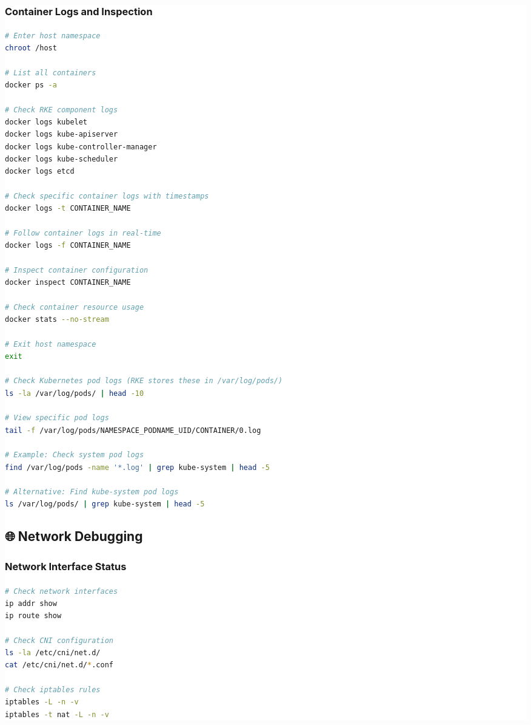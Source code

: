 ### Container Logs and Inspection

```bash
# Enter host namespace
chroot /host

# List all containers
docker ps -a

# Check RKE component logs
docker logs kubelet
docker logs kube-apiserver
docker logs kube-controller-manager
docker logs kube-scheduler
docker logs etcd

# Check specific container logs with timestamps
docker logs -t CONTAINER_NAME

# Follow container logs in real-time
docker logs -f CONTAINER_NAME

# Inspect container configuration
docker inspect CONTAINER_NAME

# Check container resource usage
docker stats --no-stream

# Exit host namespace
exit

# Check Kubernetes pod logs (RKE stores these in /var/log/pods/)
ls -la /var/log/pods/ | head -10

# View specific pod logs
tail -f /var/log/pods/NAMESPACE_PODNAME_UID/CONTAINER/0.log

# Example: Check system pod logs
find /var/log/pods -name '*.log' | grep kube-system | head -5

# Alternative: Find kube-system pod logs
ls /var/log/pods/ | grep kube-system | head -5
```

## 🌐 Network Debugging

### Network Interface Status

```bash
# Check network interfaces
ip addr show
ip route show

# Check CNI configuration
ls -la /etc/cni/net.d/
cat /etc/cni/net.d/*.conf

# Check iptables rules
iptables -L -n -v
iptables -t nat -L -n -v
```
